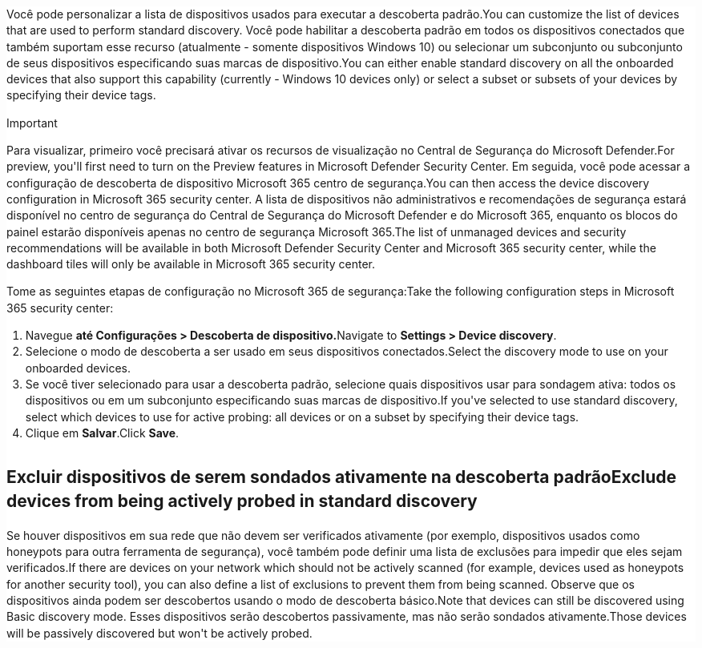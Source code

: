 <span data-ttu-id="a10c6-110">Você pode personalizar a lista de dispositivos usados para executar a descoberta padrão.</span><span class="sxs-lookup"><span data-stu-id="a10c6-110">You can customize the list of devices that are used to perform standard discovery.</span></span> <span data-ttu-id="a10c6-111">Você pode habilitar a descoberta padrão em todos os dispositivos conectados que também suportam esse recurso (atualmente - somente dispositivos Windows 10) ou selecionar um subconjunto ou subconjunto de seus dispositivos especificando suas marcas de dispositivo.</span><span class="sxs-lookup"><span data-stu-id="a10c6-111">You can either enable standard discovery on all the onboarded devices that also support this capability (currently - Windows 10 devices only) or select a subset or subsets of your devices by specifying their device tags.</span></span> 


> [!IMPORTANT]
> <span data-ttu-id="a10c6-112">Para visualizar, primeiro você precisará ativar os recursos de visualização no Central de Segurança do Microsoft Defender.</span><span class="sxs-lookup"><span data-stu-id="a10c6-112">For preview, you'll first need to turn on the Preview features in Microsoft Defender Security Center.</span></span>
> <span data-ttu-id="a10c6-113">Em seguida, você pode acessar a configuração de descoberta de dispositivo Microsoft 365 centro de segurança.</span><span class="sxs-lookup"><span data-stu-id="a10c6-113">You can then access the device discovery configuration in Microsoft 365 security center.</span></span> <span data-ttu-id="a10c6-114">A lista de dispositivos não administrativos e recomendações de segurança estará disponível no centro de segurança do Central de Segurança do Microsoft Defender e do Microsoft 365, enquanto os blocos do painel estarão disponíveis apenas no centro de segurança Microsoft 365.</span><span class="sxs-lookup"><span data-stu-id="a10c6-114">The list of unmanaged devices and security recommendations will be available in both Microsoft Defender Security Center and Microsoft 365 security center, while the dashboard tiles will only be available in Microsoft 365 security center.</span></span>


<span data-ttu-id="a10c6-115">Tome as seguintes etapas de configuração no Microsoft 365 de segurança:</span><span class="sxs-lookup"><span data-stu-id="a10c6-115">Take the following configuration steps in Microsoft 365 security center:</span></span>

1.  <span data-ttu-id="a10c6-116">Navegue **até Configurações > Descoberta de dispositivo.**</span><span class="sxs-lookup"><span data-stu-id="a10c6-116">Navigate to **Settings > Device discovery**.</span></span>
2.  <span data-ttu-id="a10c6-117">Selecione o modo de descoberta a ser usado em seus dispositivos conectados.</span><span class="sxs-lookup"><span data-stu-id="a10c6-117">Select the discovery mode to use on your onboarded devices.</span></span> 
3.  <span data-ttu-id="a10c6-118">Se você tiver selecionado para usar a descoberta padrão, selecione quais dispositivos usar para sondagem ativa: todos os dispositivos ou em um subconjunto especificando suas marcas de dispositivo.</span><span class="sxs-lookup"><span data-stu-id="a10c6-118">If you've selected to use standard discovery, select which devices to use for active probing: all devices or on a subset by specifying their device tags.</span></span>
4. <span data-ttu-id="a10c6-119">Clique em **Salvar**.</span><span class="sxs-lookup"><span data-stu-id="a10c6-119">Click **Save**.</span></span>


## <a name="exclude-devices-from-being-actively-probed-in-standard-discovery"></a><span data-ttu-id="a10c6-120">Excluir dispositivos de serem sondados ativamente na descoberta padrão</span><span class="sxs-lookup"><span data-stu-id="a10c6-120">Exclude devices from being actively probed in standard discovery</span></span>
<span data-ttu-id="a10c6-121">Se houver dispositivos em sua rede que não devem ser verificados ativamente (por exemplo, dispositivos usados como honeypots para outra ferramenta de segurança), você também pode definir uma lista de exclusões para impedir que eles sejam verificados.</span><span class="sxs-lookup"><span data-stu-id="a10c6-121">If there are devices on your network which should not be actively scanned (for example, devices used as honeypots for another security tool), you can also define a list of exclusions to prevent them from being scanned.</span></span> <span data-ttu-id="a10c6-122">Observe que os dispositivos ainda podem ser descobertos usando o modo de descoberta básico.</span><span class="sxs-lookup"><span data-stu-id="a10c6-122">Note that devices can still be discovered using Basic discovery mode.</span></span> <span data-ttu-id="a10c6-123">Esses dispositivos serão descobertos passivamente, mas não serão sondados ativamente.</span><span class="sxs-lookup"><span data-stu-id="a10c6-123">Those devices will be passively discovered but won't be actively probed.</span></span> 
